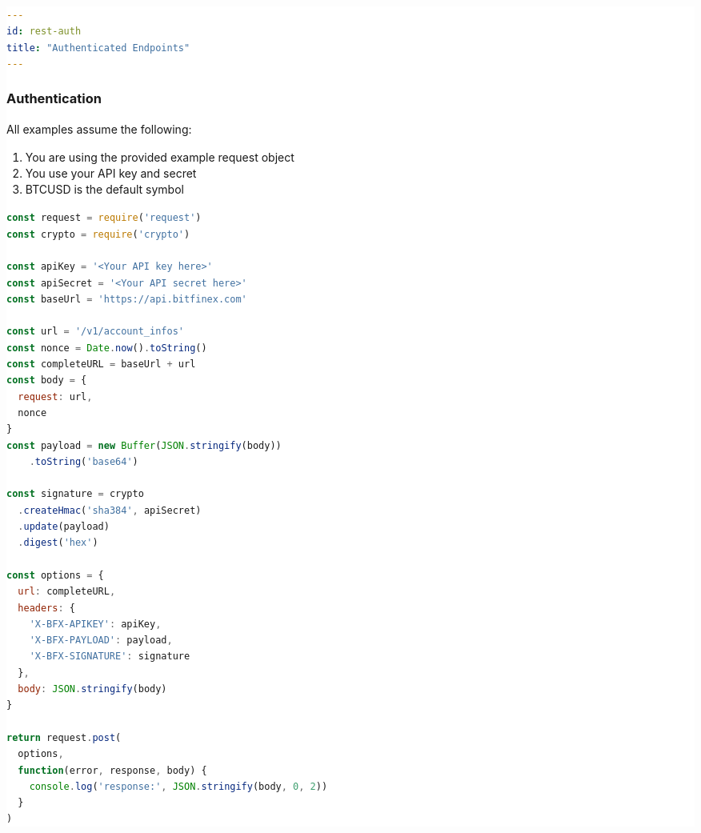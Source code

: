 ```yaml
---
id: rest-auth
title: "Authenticated Endpoints"
---
```


### Authentication

All examples assume the following:
1. You are using the provided example request object
2. You use your API key and secret
3. BTCUSD is the default symbol


```javascript [1590649447466001-javascript]
const request = require('request')
const crypto = require('crypto')

const apiKey = '<Your API key here>'
const apiSecret = '<Your API secret here>'
const baseUrl = 'https://api.bitfinex.com'

const url = '/v1/account_infos'
const nonce = Date.now().toString()
const completeURL = baseUrl + url
const body = {
  request: url,
  nonce
}
const payload = new Buffer(JSON.stringify(body))
	.toString('base64')

const signature = crypto
  .createHmac('sha384', apiSecret)
  .update(payload)
  .digest('hex')

const options = {
  url: completeURL,
  headers: {
    'X-BFX-APIKEY': apiKey,
    'X-BFX-PAYLOAD': payload,
    'X-BFX-SIGNATURE': signature
  },
  body: JSON.stringify(body)
}

return request.post(
  options,
  function(error, response, body) {
    console.log('response:', JSON.stringify(body, 0, 2))
  }
)
```
